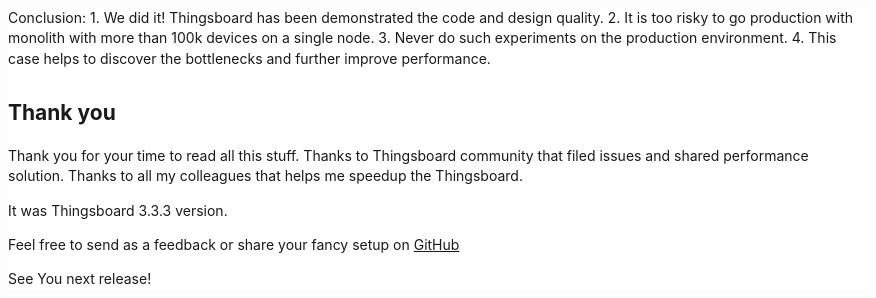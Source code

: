 Conclusion: 
    1. We did it! Thingsboard has been demonstrated the code and design quality.
    2. It is too risky to go production with monolith with more than 100k devices on a single node.
    3. Never do such experiments on the production environment.
    4. This case helps to discover the bottlenecks and further improve performance.

## Thank you

Thank you for your time to read all this stuff. 
Thanks to Thingsboard community that filed issues and shared performance solution. 
Thanks to all my colleagues that helps me speedup the Thingsboard.

It was Thingsboard 3.3.3 version.

Feel free to send as a feedback or share your fancy setup on [GitHub](https://github.com/thingsboard/performance-tests/issues)

See You next release!
